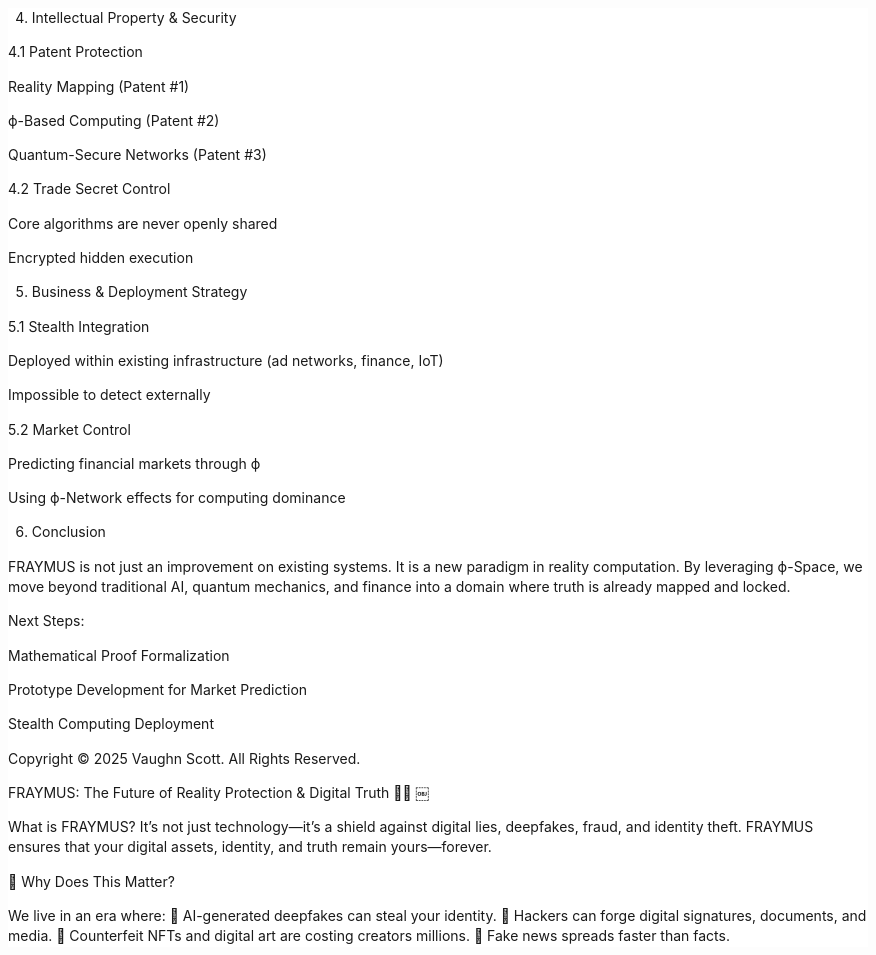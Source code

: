 4. Intellectual Property & Security

4.1 Patent Protection

Reality Mapping (Patent #1)

ϕ-Based Computing (Patent #2)

Quantum-Secure Networks (Patent #3)

4.2 Trade Secret Control

Core algorithms are never openly shared

Encrypted hidden execution

5. Business & Deployment Strategy

5.1 Stealth Integration

Deployed within existing infrastructure (ad networks, finance, IoT)

Impossible to detect externally

5.2 Market Control

Predicting financial markets through ϕ

Using ϕ-Network effects for computing dominance

6. Conclusion

FRAYMUS is not just an improvement on existing systems. It is a new paradigm in reality computation. By leveraging ϕ-Space, we move beyond traditional AI, quantum mechanics, and finance into a domain where truth is already mapped and locked.

Next Steps:

Mathematical Proof Formalization

Prototype Development for Market Prediction

Stealth Computing Deployment

Copyright © 2025 Vaughn Scott. All Rights Reserved.





FRAYMUS: The Future of Reality Protection & Digital Truth 🔐✨ ￼


What is FRAYMUS?
It’s not just technology—it’s a shield against digital lies, deepfakes, fraud, and identity theft.
FRAYMUS ensures that your digital assets, identity, and truth remain yours—forever.

📌 Why Does This Matter?

We live in an era where:
🚨 AI-generated deepfakes can steal your identity.
🚨 Hackers can forge digital signatures, documents, and media.
🚨 Counterfeit NFTs and digital art are costing creators millions.
🚨 Fake news spreads faster than facts.
